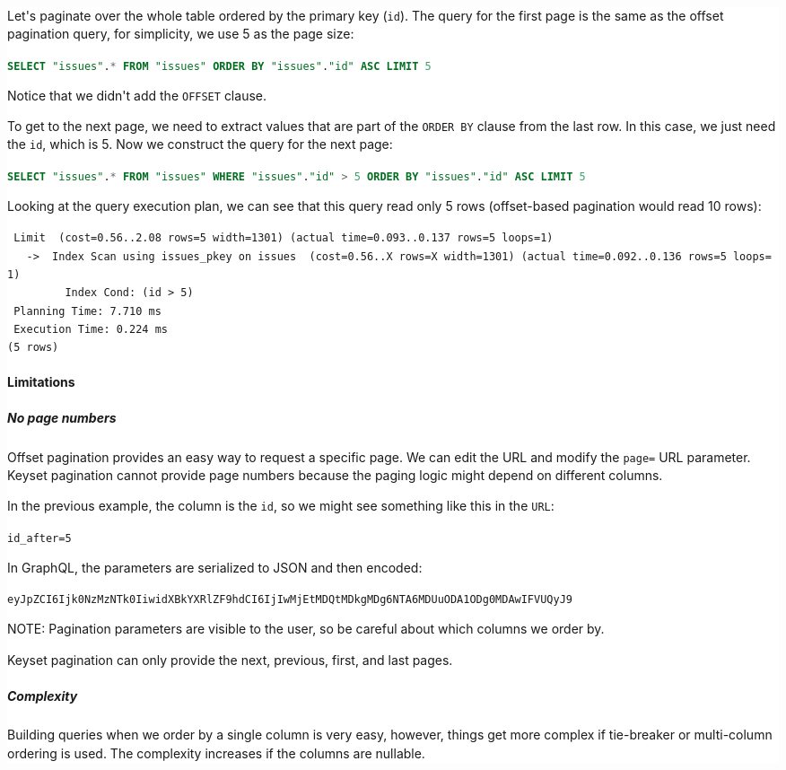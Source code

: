Let's paginate over the whole table ordered by the primary key (`id`). The query for the first page is the same as the offset pagination query, for simplicity, we use 5 as the page size:

```sql
SELECT "issues".* FROM "issues" ORDER BY "issues"."id" ASC LIMIT 5
```

Notice that we didn't add the `OFFSET` clause.

To get to the next page, we need to extract values that are part of the `ORDER BY` clause from the last row. In this case, we just need the `id`, which is 5. Now we construct the query for the next page:

```sql
SELECT "issues".* FROM "issues" WHERE "issues"."id" > 5 ORDER BY "issues"."id" ASC LIMIT 5
```

Looking at the query execution plan, we can see that this query read only 5 rows (offset-based pagination would read 10 rows):

```plaintext
 Limit  (cost=0.56..2.08 rows=5 width=1301) (actual time=0.093..0.137 rows=5 loops=1)
   ->  Index Scan using issues_pkey on issues  (cost=0.56..X rows=X width=1301) (actual time=0.092..0.136 rows=5 loops=1)
         Index Cond: (id > 5)
 Planning Time: 7.710 ms
 Execution Time: 0.224 ms
(5 rows)
```

#### Limitations

##### No page numbers

Offset pagination provides an easy way to request a specific page. We can edit the URL and modify the `page=` URL parameter. Keyset pagination cannot provide page numbers because the paging logic might depend on different columns.

In the previous example, the column is the `id`, so we might see something like this in the `URL`:

```plaintext
id_after=5
```

In GraphQL, the parameters are serialized to JSON and then encoded:

```plaintext
eyJpZCI6Ijk0NzMzNTk0IiwidXBkYXRlZF9hdCI6IjIwMjEtMDQtMDkgMDg6NTA6MDUuODA1ODg0MDAwIFVUQyJ9
```

NOTE:
Pagination parameters are visible to the user, so be careful about which columns we order by.

Keyset pagination can only provide the next, previous, first, and last pages.

##### Complexity

Building queries when we order by a single column is very easy, however, things get more complex if tie-breaker or multi-column ordering is used. The complexity increases if the columns are nullable.
